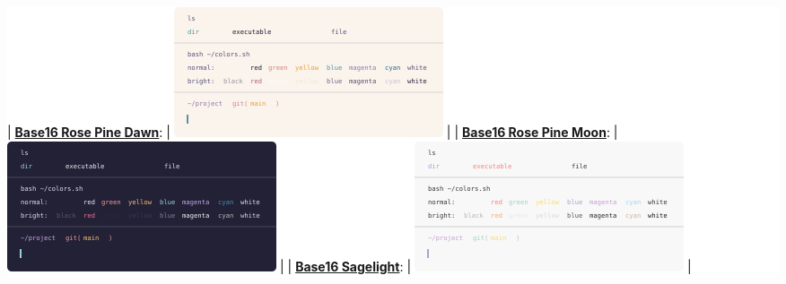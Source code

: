 | **[Base16 Rose Pine Dawn](base16_rose_pine_dawn.yaml)**:                         | <img src='previews/base16_rose_pine_dawn.yaml.svg' width='300'>             |
| **[Base16 Rose Pine Moon](base16_rose_pine_moon.yaml)**:                         | <img src='previews/base16_rose_pine_moon.yaml.svg' width='300'>             |
| **[Base16 Sagelight](base16_sagelight.yaml)**:                                   | <img src='previews/base16_sagelight.yaml.svg' width='300'>                  |